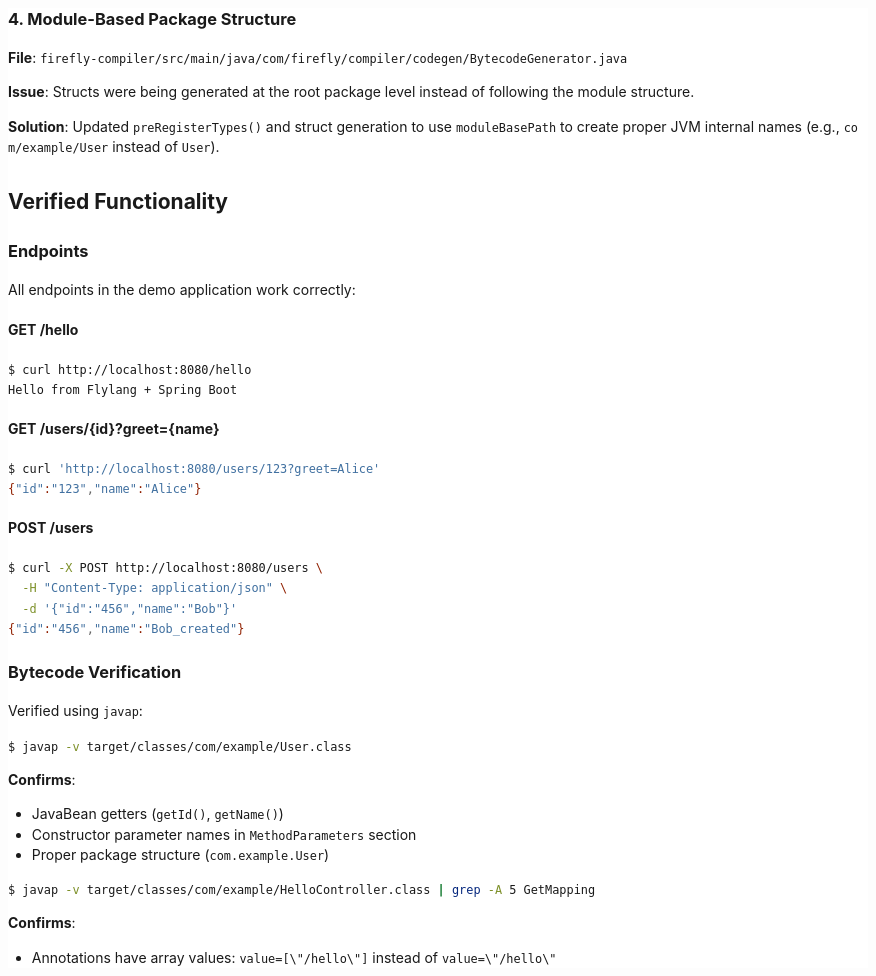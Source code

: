 ### 4. Module-Based Package Structure

**File**: `firefly-compiler/src/main/java/com/firefly/compiler/codegen/BytecodeGenerator.java`

**Issue**: Structs were being generated at the root package level instead of following the module structure.

**Solution**: Updated `preRegisterTypes()` and struct generation to use `moduleBasePath` to create proper JVM internal names (e.g., `com/example/User` instead of `User`).

## Verified Functionality

### Endpoints

All endpoints in the demo application work correctly:

#### GET /hello
```bash
$ curl http://localhost:8080/hello
Hello from Flylang + Spring Boot
```

#### GET /users/{id}?greet={name}
```bash
$ curl 'http://localhost:8080/users/123?greet=Alice'
{"id":"123","name":"Alice"}
```

#### POST /users
```bash
$ curl -X POST http://localhost:8080/users \
  -H "Content-Type: application/json" \
  -d '{"id":"456","name":"Bob"}'
{"id":"456","name":"Bob_created"}
```

### Bytecode Verification

Verified using `javap`:

```bash
$ javap -v target/classes/com/example/User.class
```

**Confirms**:
- JavaBean getters (`getId()`, `getName()`)
- Constructor parameter names in `MethodParameters` section
- Proper package structure (`com.example.User`)

```bash
$ javap -v target/classes/com/example/HelloController.class | grep -A 5 GetMapping
```

**Confirms**:
- Annotations have array values: `value=[\"/hello\"]` instead of `value=\"/hello\"`
